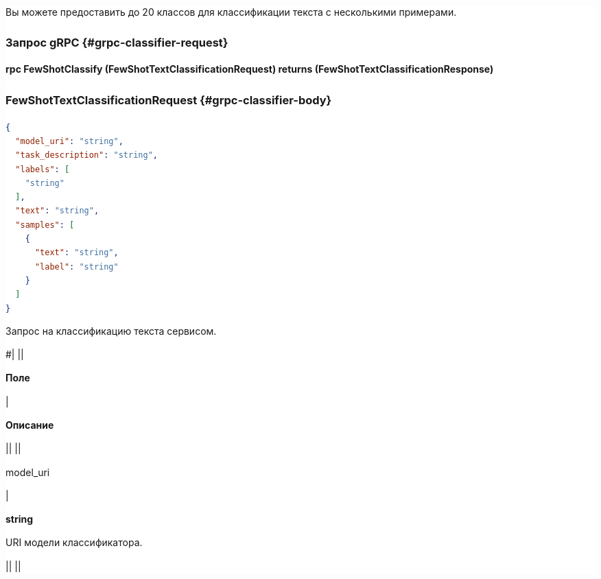 Вы можете предоставить до 20 классов для классификации текста с несколькими примерами.

### Запрос gRPC {#grpc-classifier-request}

**rpc FewShotClassify (FewShotTextClassificationRequest) returns (FewShotTextClassificationResponse)**

### FewShotTextClassificationRequest {#grpc-classifier-body}

```json
{
  "model_uri": "string",
  "task_description": "string",
  "labels": [
    "string"
  ],
  "text": "string",
  "samples": [
    {
      "text": "string",
      "label": "string"
    }
  ]
}
```

Запрос на классификацию текста сервисом.

#|
||

**Поле**

|

**Описание**

||
||

model\_uri

|

**string**

URI модели классификатора.

||
||
